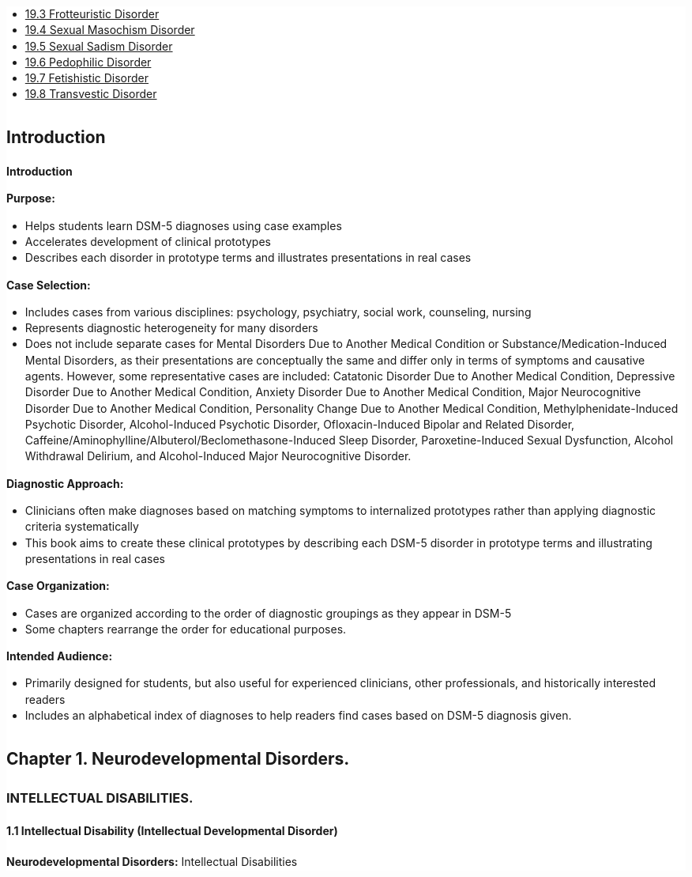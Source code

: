   - [19.3 Frotteuristic Disorder](#193-frotteuristic-disorder)
  - [19.4 Sexual Masochism Disorder](#194-sexual-masochism-disorder)
  - [19.5 Sexual Sadism Disorder](#195-sexual-sadism-disorder)
  - [19.6 Pedophilic Disorder](#196-pedophilic-disorder)
  - [19.7 Fetishistic Disorder](#197-fetishistic-disorder)
  - [19.8 Transvestic Disorder](#198-transvestic-disorder)

## Introduction

**Introduction**

**Purpose:**
- Helps students learn DSM-5 diagnoses using case examples
- Accelerates development of clinical prototypes
- Describes each disorder in prototype terms and illustrates presentations in real cases

**Case Selection:**
- Includes cases from various disciplines: psychology, psychiatry, social work, counseling, nursing
- Represents diagnostic heterogeneity for many disorders
- Does not include separate cases for Mental Disorders Due to Another Medical Condition or Substance/Medication-Induced Mental Disorders, as their presentations are conceptually the same and differ only in terms of symptoms and causative agents. However, some representative cases are included: Catatonic Disorder Due to Another Medical Condition, Depressive Disorder Due to Another Medical Condition, Anxiety Disorder Due to Another Medical Condition, Major Neurocognitive Disorder Due to Another Medical Condition, Personality Change Due to Another Medical Condition, Methylphenidate-Induced Psychotic Disorder, Alcohol-Induced Psychotic Disorder, Ofloxacin-Induced Bipolar and Related Disorder, Caffeine/Aminophylline/Albuterol/Beclomethasone-Induced Sleep Disorder, Paroxetine-Induced Sexual Dysfunction, Alcohol Withdrawal Delirium, and Alcohol-Induced Major Neurocognitive Disorder.

**Diagnostic Approach:**
- Clinicians often make diagnoses based on matching symptoms to internalized prototypes rather than applying diagnostic criteria systematically
- This book aims to create these clinical prototypes by describing each DSM-5 disorder in prototype terms and illustrating presentations in real cases

**Case Organization:**
- Cases are organized according to the order of diagnostic groupings as they appear in DSM-5
- Some chapters rearrange the order for educational purposes.

**Intended Audience:**
- Primarily designed for students, but also useful for experienced clinicians, other professionals, and historically interested readers
- Includes an alphabetical index of diagnoses to help readers find cases based on DSM-5 diagnosis given.

## Chapter 1. Neurodevelopmental Disorders. 
### INTELLECTUAL DISABILITIES.
#### 1.1 Intellectual Disability (Intellectual Developmental Disorder)

**Neurodevelopmental Disorders:** Intellectual Disabilities
